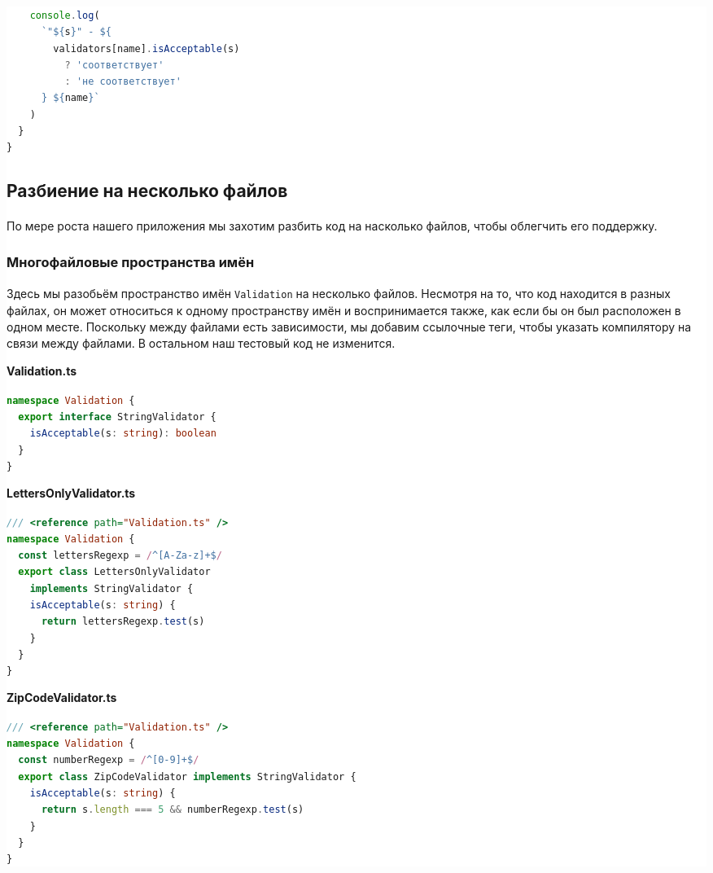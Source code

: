 ```ts
    console.log(
      `"${s}" - ${
        validators[name].isAcceptable(s)
          ? 'соответствует'
          : 'не соответствует'
      } ${name}`
    )
  }
}
```

## Разбиение на несколько файлов

По мере роста нашего приложения мы захотим разбить код на насколько файлов, чтобы облегчить его поддержку.

### Многофайловые пространства имён

Здесь мы разобьём пространство имён `Validation` на несколько файлов.
Несмотря на то, что код находится в разных файлах, он может относиться к одному пространству имён и воспринимается также, как если бы он был расположен в одном месте.
Поскольку между файлами есть зависимости, мы добавим ссылочные теги, чтобы указать компилятору на связи между файлами.
В остальном наш тестовый код не изменится.

**Validation.ts**

```ts
namespace Validation {
  export interface StringValidator {
    isAcceptable(s: string): boolean
  }
}
```

**LettersOnlyValidator.ts**

```ts
/// <reference path="Validation.ts" />
namespace Validation {
  const lettersRegexp = /^[A-Za-z]+$/
  export class LettersOnlyValidator
    implements StringValidator {
    isAcceptable(s: string) {
      return lettersRegexp.test(s)
    }
  }
}
```

**ZipCodeValidator.ts**

```ts
/// <reference path="Validation.ts" />
namespace Validation {
  const numberRegexp = /^[0-9]+$/
  export class ZipCodeValidator implements StringValidator {
    isAcceptable(s: string) {
      return s.length === 5 && numberRegexp.test(s)
    }
  }
}
```


  [s: string]: Validation.StringValidator